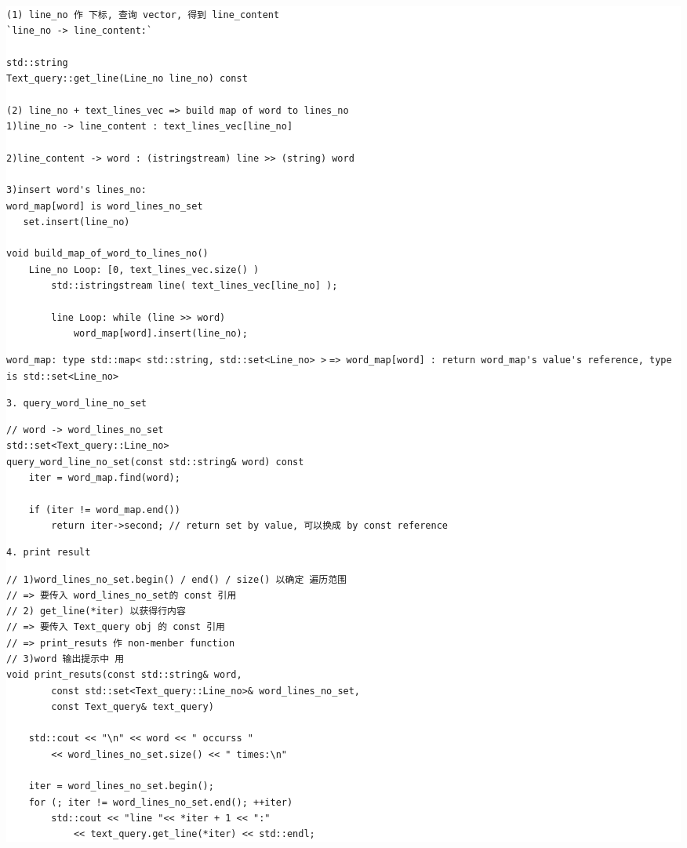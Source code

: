 ```
(1) line_no 作 下标, 查询 vector, 得到 line_content
`line_no -> line_content:`

std::string 
Text_query::get_line(Line_no line_no) const

(2) line_no + text_lines_vec => build map of word to lines_no
1)line_no -> line_content : text_lines_vec[line_no]

2)line_content -> word : (istringstream) line >> (string) word

3)insert word's lines_no:
word_map[word] is word_lines_no_set
   set.insert(line_no)

void build_map_of_word_to_lines_no()
	Line_no Loop: [0, text_lines_vec.size() )
		std::istringstream line( text_lines_vec[line_no] );
		
		line Loop: while (line >> word)
			word_map[word].insert(line_no);
```

`word_map: type std::map< std::string, std::set<Line_no> >`
`=> word_map[word] : return word_map's value's reference, type is std::set<Line_no>`


`3. query_word_line_no_set`
```
// word -> word_lines_no_set 
std::set<Text_query::Line_no>
query_word_line_no_set(const std::string& word) const
    iter = word_map.find(word);

    if (iter != word_map.end())
        return iter->second; // return set by value, 可以换成 by const reference
```

`4. print result`
```
// 1)word_lines_no_set.begin() / end() / size() 以确定 遍历范围
// => 要传入 word_lines_no_set的 const 引用
// 2) get_line(*iter) 以获得行内容 
// => 要传入 Text_query obj 的 const 引用
// => print_resuts 作 non-menber function
// 3)word 输出提示中 用
void print_resuts(const std::string& word,
		const std::set<Text_query::Line_no>& word_lines_no_set,
		const Text_query& text_query)
		
	std::cout << "\n" << word << " occurss "
        << word_lines_no_set.size() << " times:\n"
		
    iter = word_lines_no_set.begin();
    for (; iter != word_lines_no_set.end(); ++iter)
        std::cout << "line "<< *iter + 1 << ":"
			<< text_query.get_line(*iter) << std::endl;
```
